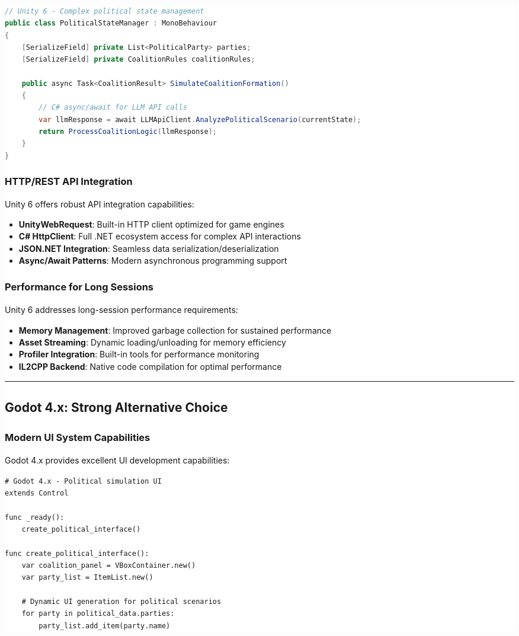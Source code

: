 ```csharp
// Unity 6 - Complex political state management
public class PoliticalStateManager : MonoBehaviour
{
    [SerializeField] private List<PoliticalParty> parties;
    [SerializeField] private CoalitionRules coalitionRules;

    public async Task<CoalitionResult> SimulateCoalitionFormation()
    {
        // C# async/await for LLM API calls
        var llmResponse = await LLMApiClient.AnalyzePoliticalScenario(currentState);
        return ProcessCoalitionLogic(llmResponse);
    }
}
```

### HTTP/REST API Integration

Unity 6 offers robust API integration capabilities:
- **UnityWebRequest**: Built-in HTTP client optimized for game engines
- **C# HttpClient**: Full .NET ecosystem access for complex API interactions
- **JSON.NET Integration**: Seamless data serialization/deserialization
- **Async/Await Patterns**: Modern asynchronous programming support

### Performance for Long Sessions

Unity 6 addresses long-session performance requirements:
- **Memory Management**: Improved garbage collection for sustained performance
- **Asset Streaming**: Dynamic loading/unloading for memory efficiency
- **Profiler Integration**: Built-in tools for performance monitoring
- **IL2CPP Backend**: Native code compilation for optimal performance

---

## Godot 4.x: Strong Alternative Choice

### Modern UI System Capabilities

Godot 4.x provides excellent UI development capabilities:

```gdscript
# Godot 4.x - Political simulation UI
extends Control

func _ready():
    create_political_interface()

func create_political_interface():
    var coalition_panel = VBoxContainer.new()
    var party_list = ItemList.new()

    # Dynamic UI generation for political scenarios
    for party in political_data.parties:
        party_list.add_item(party.name)
```
